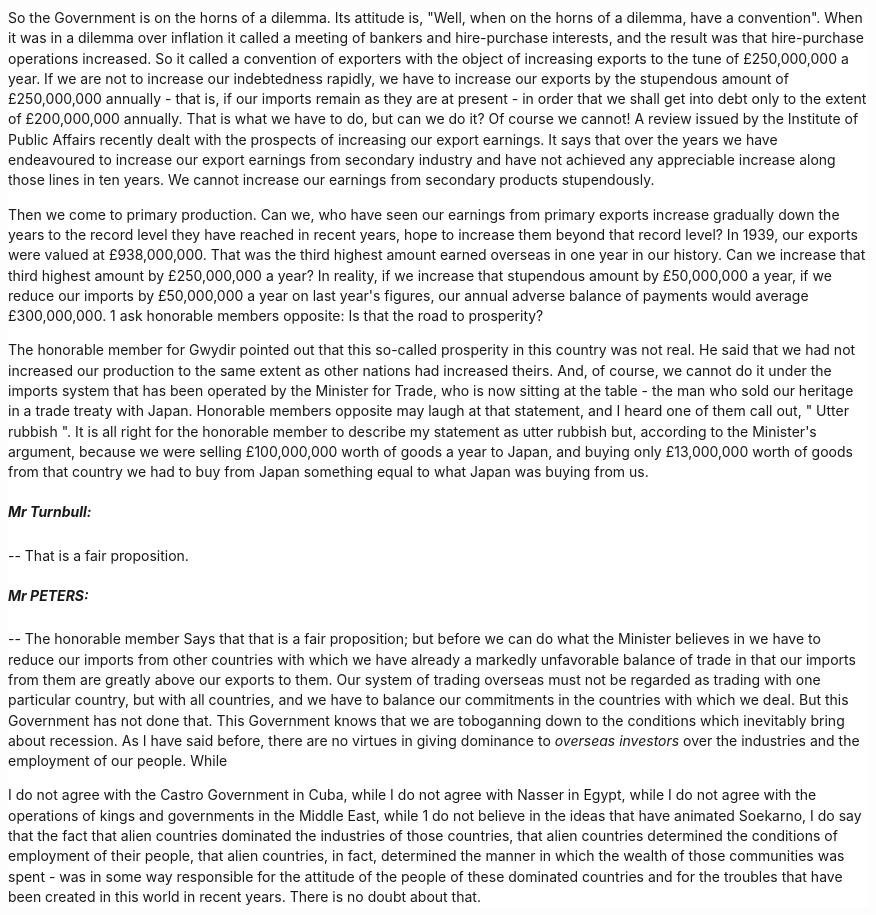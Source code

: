 So the Government is on the horns of a dilemma. Its attitude is, "Well, when on the horns of a dilemma, have a convention". When it was in a dilemma over inflation it called a meeting of bankers and hire-purchase interests, and the result was that hire-purchase operations increased. So it called a convention of exporters with the object of increasing exports to the tune of £250,000,000 a year. If we are not to increase our indebtedness rapidly, we have to increase our exports by the stupendous amount of £250,000,000 annually - that is, if our imports remain as they are at present - in order that we shall get into debt only to the extent of £200,000,000 annually. That is what we have to do, but can we do it? Of course we cannot! A review issued by the Institute of Public Affairs recently dealt with the prospects of increasing our export earnings. It says that over the years we have endeavoured to increase our export earnings from secondary industry and have not achieved any appreciable increase along those lines in ten years. We cannot increase our earnings from secondary products stupendously. 

Then we come to primary production. Can we, who have seen our earnings from primary exports increase gradually down the years to the record level they have reached in recent years, hope to increase them beyond that record level? In 1939, our exports were valued at £938,000,000. That was the third highest amount earned overseas in one year in our history. Can we increase that third highest amount by £250,000,000 a year? In reality, if we increase that stupendous amount by £50,000,000 a year, if we reduce our imports by £50,000,000 a year on last year's figures, our annual adverse balance of payments would average £300,000,000. 1 ask honorable members opposite: Is that the road to prosperity? 

The honorable member for Gwydir pointed out that this so-called prosperity in this country was not real. He said that we had not increased our production to the same extent as other nations had increased theirs. And, of course, we cannot do it under the imports system that has been operated by the Minister for Trade, who is now sitting at the table - the man who sold our heritage in a trade treaty with Japan. Honorable members opposite may laugh at that statement, and I heard one of them call out, " Utter rubbish ". It is all right for the honorable member to describe my statement as utter rubbish but, according to the Minister's argument, because we were selling £100,000,000 worth of goods a year to Japan, and buying only £13,000,000 worth of goods from that country we had to buy from Japan something equal to what Japan was buying from us. 

##### Mr Turnbull:

--  That is a fair proposition. 

##### Mr PETERS:

-- The honorable member Says that that is a fair proposition; but before we can do what the Minister believes in we have to reduce our imports from other countries with which we have already a markedly unfavorable balance of trade in that our imports from them are greatly above our exports to them. Our system of trading overseas must not be regarded as trading with one particular country, but with all countries, and we have to balance our commitments in the countries with which we deal. But this Government has not done that. This Government knows that we are toboganning down to the conditions which inevitably bring about recession. As I have said before, there are no virtues in giving dominance to  *overseas investors*  over the industries and the employment of our people. While 

I do not agree with the Castro Government in Cuba, while I do not agree with Nasser in Egypt, while I do not agree with the operations of kings and governments in the Middle East, while 1 do not believe in the ideas that have animated Soekarno, I do say that the fact that alien countries dominated the industries of those countries, that alien countries determined the conditions of employment of their people, that alien countries, in fact, determined the manner in which the wealth of those communities was spent - was in some way responsible for the attitude of the people of these dominated countries and for the troubles that have been created in this world in recent years. There is no doubt about that. 

